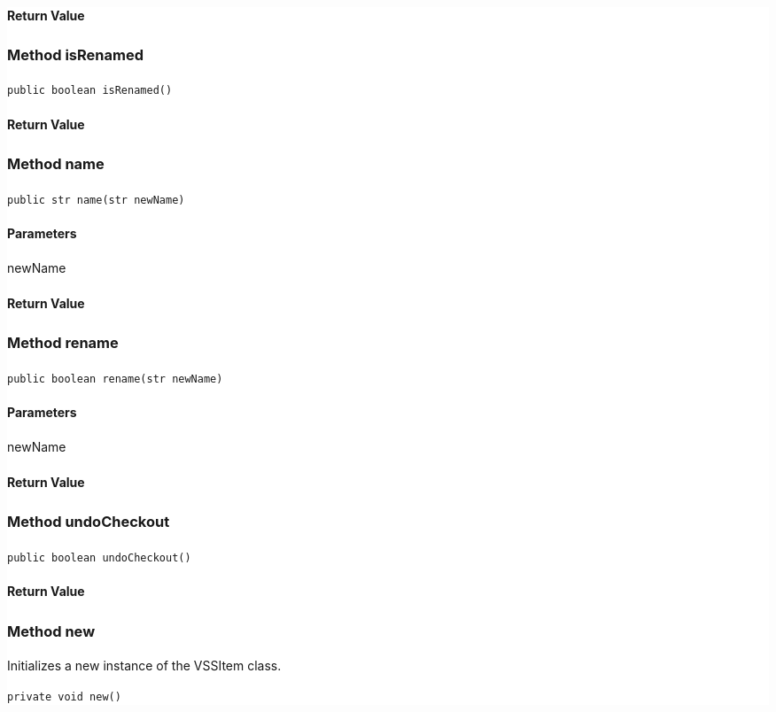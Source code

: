#### Return Value

### Method isRenamed

    public boolean isRenamed()

#### Return Value

### Method name

    public str name(str newName)

#### Parameters

newName  

#### Return Value

### Method rename

    public boolean rename(str newName)

#### Parameters

newName  

#### Return Value

### Method undoCheckout

    public boolean undoCheckout()

#### Return Value

### Method new

Initializes a new instance of the VSSItem class.

    private void new()



